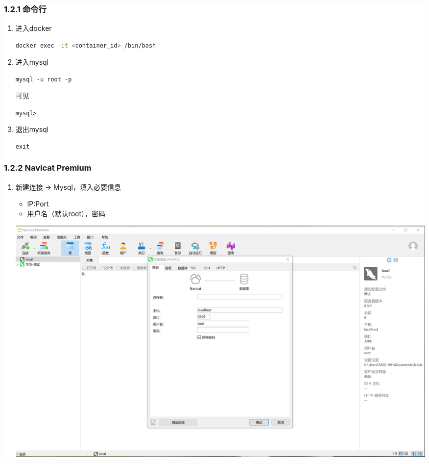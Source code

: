 ### 1.2.1 命令行

1. 进入docker

   ```bash
   docker exec -it <container_id> /bin/bash
   ```

   

2. 进入mysql

   ```mysql
   mysql -u root -p
   ```

   可见

   ```
   mysql>
   ```

   

3. 退出mysql

   ```
   exit
   ```



### 1.2.2 Navicat Premium

1. 新建连接 -> Mysql，填入必要信息

   - IP:Port
   - 用户名（默认root），密码

   ![image-20240428143944564](../images/MySQL笔记/image-20240428143944564-17142863881671.png)
